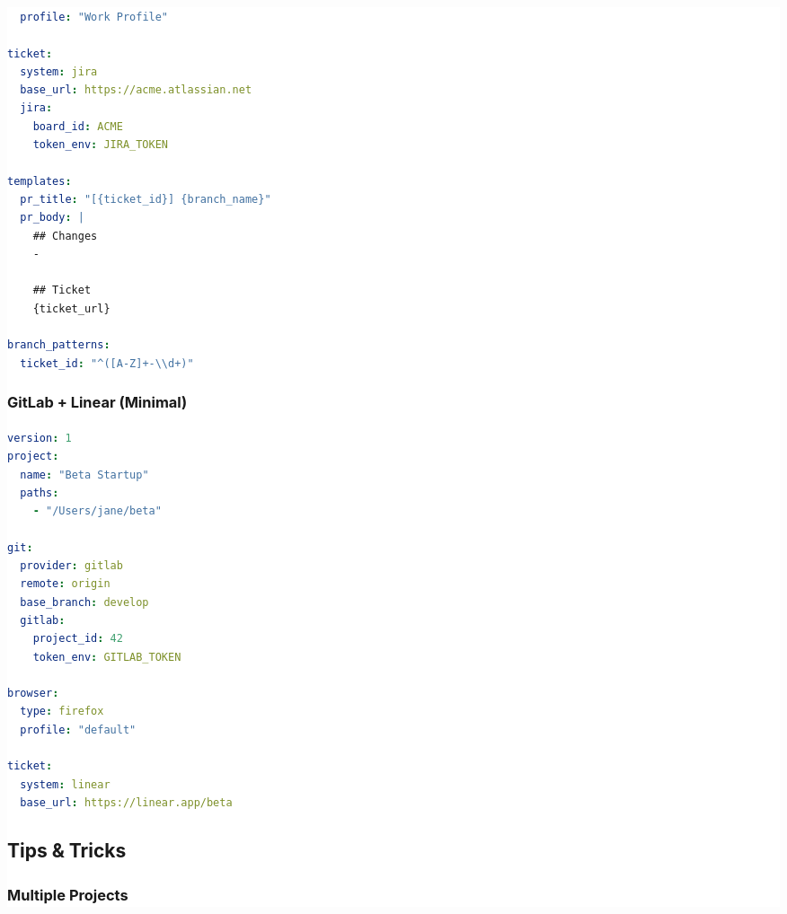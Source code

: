 ```yaml
  profile: "Work Profile"

ticket:
  system: jira
  base_url: https://acme.atlassian.net
  jira:
    board_id: ACME
    token_env: JIRA_TOKEN

templates:
  pr_title: "[{ticket_id}] {branch_name}"
  pr_body: |
    ## Changes
    - 
    
    ## Ticket
    {ticket_url}

branch_patterns:
  ticket_id: "^([A-Z]+-\\d+)"
```

### GitLab + Linear (Minimal)

```yaml
version: 1
project:
  name: "Beta Startup"
  paths:
    - "/Users/jane/beta"

git:
  provider: gitlab
  remote: origin
  base_branch: develop
  gitlab:
    project_id: 42
    token_env: GITLAB_TOKEN

browser:
  type: firefox
  profile: "default"

ticket:
  system: linear
  base_url: https://linear.app/beta
```

## Tips & Tricks

### Multiple Projects
